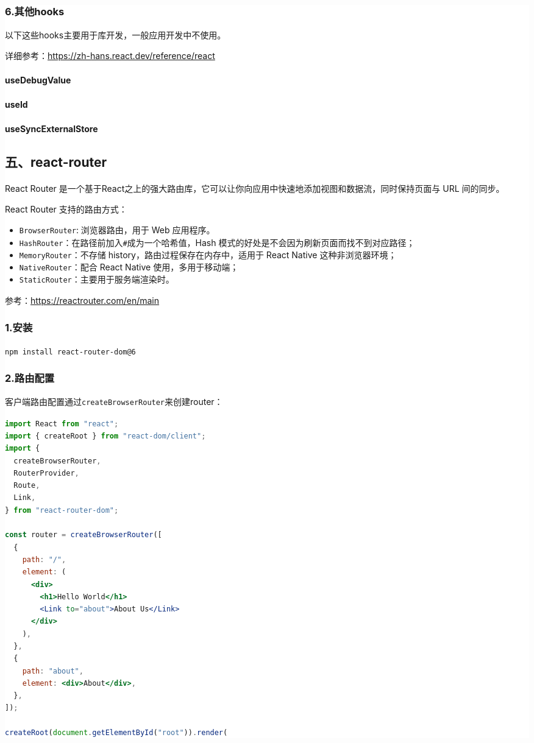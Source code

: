 



### 6.其他hooks

以下这些hooks主要用于库开发，一般应用开发中不使用。

详细参考：https://zh-hans.react.dev/reference/react

#### useDebugValue

#### useId

#### useSyncExternalStore



## 五、react-router

React Router 是一个基于React之上的强大路由库，它可以让你向应用中快速地添加视图和数据流，同时保持页面与 URL 间的同步。

React Router 支持的路由方式：

- `BrowserRouter`: 浏览器路由，用于 Web 应用程序。
- `HashRouter`：在路径前加入`#`成为一个哈希值，Hash 模式的好处是不会因为刷新页面而找不到对应路径；
- `MemoryRouter`：不存储 history，路由过程保存在内存中，适用于 React Native 这种非浏览器环境；
- `NativeRouter`：配合 React Native 使用，多用于移动端；
- `StaticRouter`：主要用于服务端渲染时。

参考：https://reactrouter.com/en/main

### 1.安装

```shell
npm install react-router-dom@6
```

### 2.路由配置

客户端路由配置通过`createBrowserRouter`来创建router：

```jsx
import React from "react";
import { createRoot } from "react-dom/client";
import {
  createBrowserRouter,
  RouterProvider,
  Route,
  Link,
} from "react-router-dom";

const router = createBrowserRouter([
  {
    path: "/",
    element: (
      <div>
        <h1>Hello World</h1>
        <Link to="about">About Us</Link>
      </div>
    ),
  },
  {
    path: "about",
    element: <div>About</div>,
  },
]);

createRoot(document.getElementById("root")).render(
```